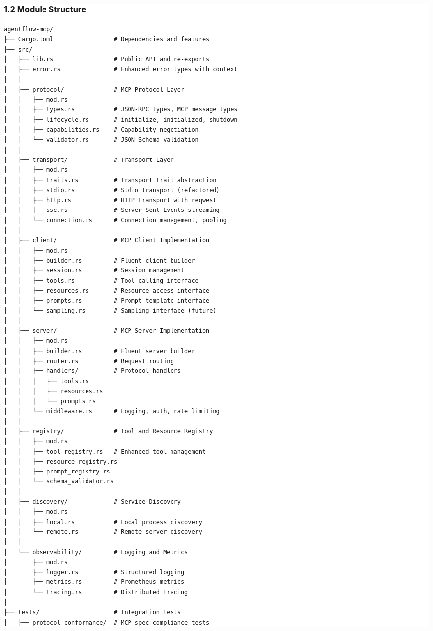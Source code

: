 ### 1.2 Module Structure

```
agentflow-mcp/
├── Cargo.toml                 # Dependencies and features
├── src/
│   ├── lib.rs                 # Public API and re-exports
│   ├── error.rs               # Enhanced error types with context
│   │
│   ├── protocol/              # MCP Protocol Layer
│   │   ├── mod.rs
│   │   ├── types.rs           # JSON-RPC types, MCP message types
│   │   ├── lifecycle.rs       # initialize, initialized, shutdown
│   │   ├── capabilities.rs    # Capability negotiation
│   │   └── validator.rs       # JSON Schema validation
│   │
│   ├── transport/             # Transport Layer
│   │   ├── mod.rs
│   │   ├── traits.rs          # Transport trait abstraction
│   │   ├── stdio.rs           # Stdio transport (refactored)
│   │   ├── http.rs            # HTTP transport with reqwest
│   │   ├── sse.rs             # Server-Sent Events streaming
│   │   └── connection.rs      # Connection management, pooling
│   │
│   ├── client/                # MCP Client Implementation
│   │   ├── mod.rs
│   │   ├── builder.rs         # Fluent client builder
│   │   ├── session.rs         # Session management
│   │   ├── tools.rs           # Tool calling interface
│   │   ├── resources.rs       # Resource access interface
│   │   ├── prompts.rs         # Prompt template interface
│   │   └── sampling.rs        # Sampling interface (future)
│   │
│   ├── server/                # MCP Server Implementation
│   │   ├── mod.rs
│   │   ├── builder.rs         # Fluent server builder
│   │   ├── router.rs          # Request routing
│   │   ├── handlers/          # Protocol handlers
│   │   │   ├── tools.rs
│   │   │   ├── resources.rs
│   │   │   └── prompts.rs
│   │   └── middleware.rs      # Logging, auth, rate limiting
│   │
│   ├── registry/              # Tool and Resource Registry
│   │   ├── mod.rs
│   │   ├── tool_registry.rs   # Enhanced tool management
│   │   ├── resource_registry.rs
│   │   ├── prompt_registry.rs
│   │   └── schema_validator.rs
│   │
│   ├── discovery/             # Service Discovery
│   │   ├── mod.rs
│   │   ├── local.rs           # Local process discovery
│   │   └── remote.rs          # Remote server discovery
│   │
│   └── observability/         # Logging and Metrics
│       ├── mod.rs
│       ├── logger.rs          # Structured logging
│       ├── metrics.rs         # Prometheus metrics
│       └── tracing.rs         # Distributed tracing
│
├── tests/                     # Integration tests
│   ├── protocol_conformance/  # MCP spec compliance tests
```